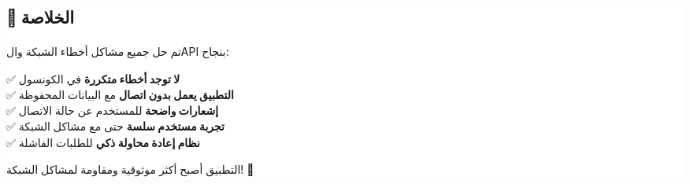 ## 🎉 الخلاصة

تم حل جميع مشاكل أخطاء الشبكة والAPI بنجاح:

✅ **لا توجد أخطاء متكررة** في الكونسول  
✅ **التطبيق يعمل بدون اتصال** مع البيانات المحفوظة  
✅ **إشعارات واضحة** للمستخدم عن حالة الاتصال  
✅ **تجربة مستخدم سلسة** حتى مع مشاكل الشبكة  
✅ **نظام إعادة محاولة ذكي** للطلبات الفاشلة

التطبيق أصبح أكثر موثوقية ومقاومة لمشاكل الشبكة! 🚀
